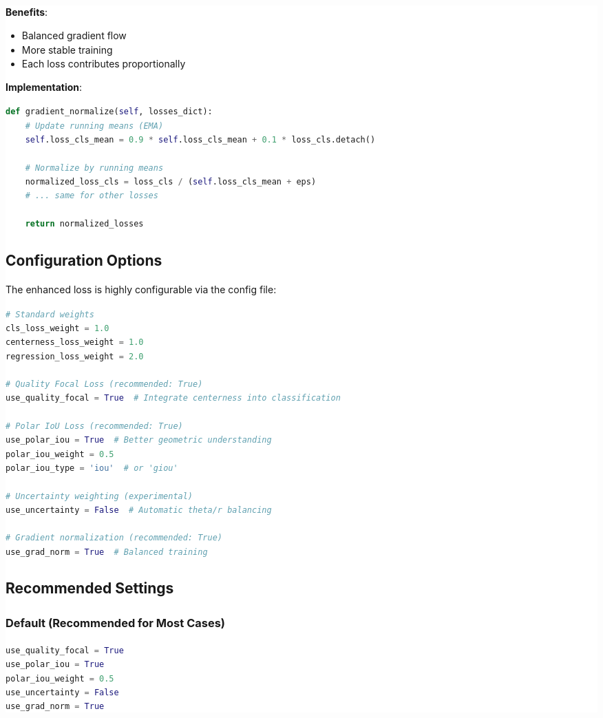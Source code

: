 **Benefits**:
- Balanced gradient flow
- More stable training
- Each loss contributes proportionally

**Implementation**:
```python
def gradient_normalize(self, losses_dict):
    # Update running means (EMA)
    self.loss_cls_mean = 0.9 * self.loss_cls_mean + 0.1 * loss_cls.detach()
    
    # Normalize by running means
    normalized_loss_cls = loss_cls / (self.loss_cls_mean + eps)
    # ... same for other losses
    
    return normalized_losses
```

## Configuration Options

The enhanced loss is highly configurable via the config file:

```python
# Standard weights
cls_loss_weight = 1.0
centerness_loss_weight = 1.0
regression_loss_weight = 2.0

# Quality Focal Loss (recommended: True)
use_quality_focal = True  # Integrate centerness into classification

# Polar IoU Loss (recommended: True)
use_polar_iou = True  # Better geometric understanding
polar_iou_weight = 0.5
polar_iou_type = 'iou'  # or 'giou'

# Uncertainty weighting (experimental)
use_uncertainty = False  # Automatic theta/r balancing

# Gradient normalization (recommended: True)
use_grad_norm = True  # Balanced training
```

## Recommended Settings

### Default (Recommended for Most Cases)
```python
use_quality_focal = True
use_polar_iou = True
polar_iou_weight = 0.5
use_uncertainty = False
use_grad_norm = True
```
